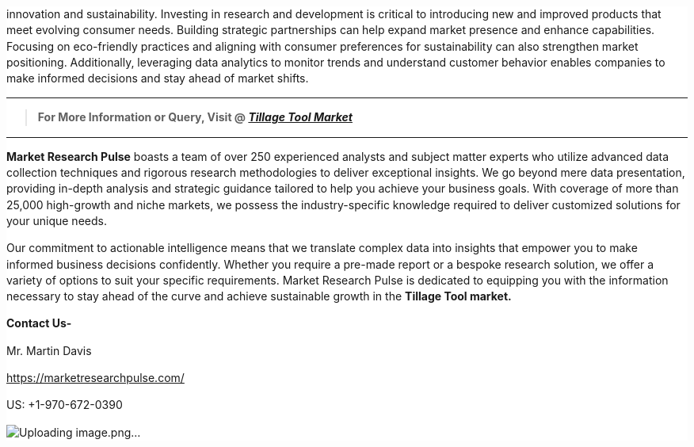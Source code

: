 innovation and sustainability. Investing in research and development is critical to introducing new and improved products that meet evolving consumer needs. Building strategic partnerships can help expand market presence and enhance capabilities. Focusing on eco-friendly practices and aligning with consumer preferences for sustainability can also strengthen market positioning. Additionally, leveraging data analytics to monitor trends and understand customer behavior enables companies to make informed decisions and stay ahead of market shifts.</p><hr /><blockquote><p><strong>For More Information or Query, Visit @&nbsp;<em><a href="https://marketresearchpulse.com/report/8224/tillage-tool-market?utm_source=Linkedin&utm_medium=027">Tillage Tool Market</a></em></strong></p></blockquote><hr /><p><strong>Market Research Pulse</strong> boasts a team of over 250 experienced analysts and subject matter experts who utilize advanced data collection techniques and rigorous research methodologies to deliver exceptional insights. We go beyond mere data presentation, providing in-depth analysis and strategic guidance tailored to help you achieve your business goals. With coverage of more than 25,000 high-growth and niche markets, we possess the industry-specific knowledge required to deliver customized solutions for your unique needs.</p><p>Our commitment to actionable intelligence means that we translate complex data into insights that empower you to make informed business decisions confidently. Whether you require a pre-made report or a bespoke research solution, we offer a variety of options to suit your specific requirements. Market Research Pulse is dedicated to equipping you with the information necessary to stay ahead of the curve and achieve sustainable growth in the <strong>Tillage Tool market.</strong></p><p><strong>Contact Us-</strong></p><p>Mr. Martin Davis</p><p>https://marketresearchpulse.com/</p><p>US: +1-970-672-0390</p>
![Uploading image.png…]()
